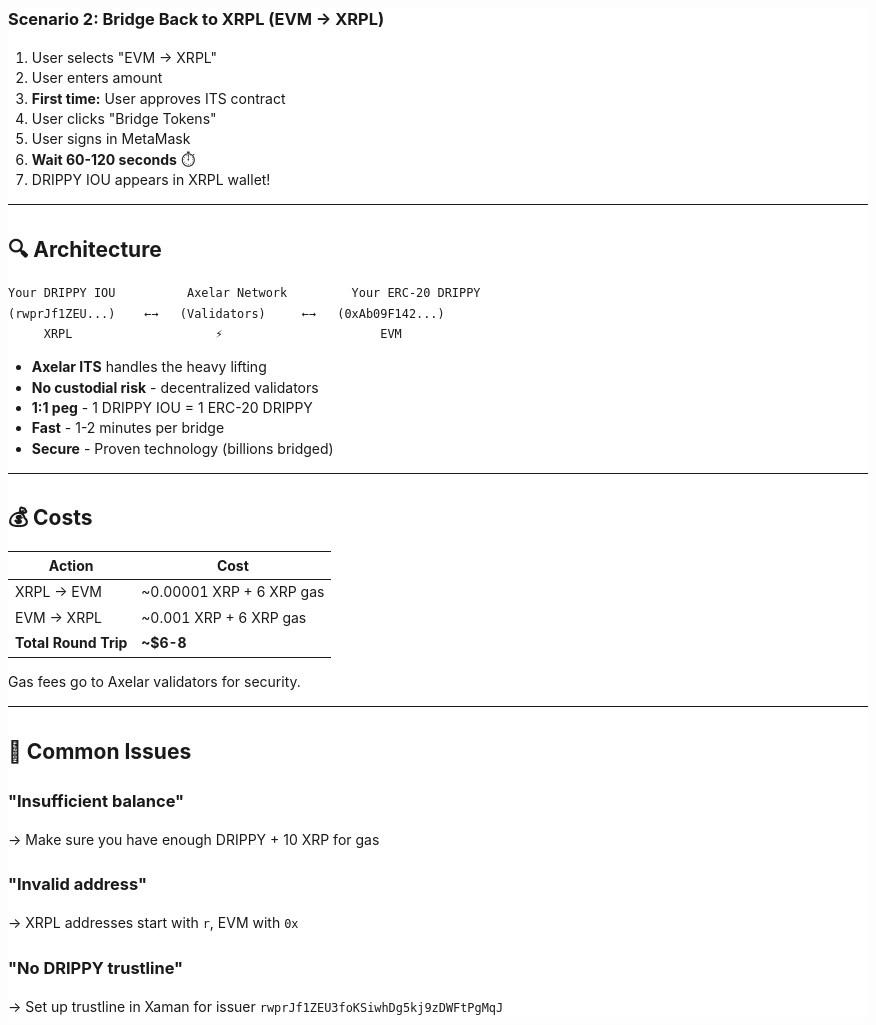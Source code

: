 ### Scenario 2: Bridge Back to XRPL (EVM → XRPL)

1. User selects "EVM → XRPL"
2. User enters amount
3. **First time:** User approves ITS contract
4. User clicks "Bridge Tokens"
5. User signs in MetaMask
6. **Wait 60-120 seconds** ⏱️
7. DRIPPY IOU appears in XRPL wallet!

---

## 🔍 Architecture

```
Your DRIPPY IOU          Axelar Network         Your ERC-20 DRIPPY
(rwprJf1ZEU...)    ←→   (Validators)     ←→   (0xAb09F142...)
     XRPL                    ⚡                      EVM
```

- **Axelar ITS** handles the heavy lifting
- **No custodial risk** - decentralized validators
- **1:1 peg** - 1 DRIPPY IOU = 1 ERC-20 DRIPPY
- **Fast** - 1-2 minutes per bridge
- **Secure** - Proven technology (billions bridged)

---

## 💰 Costs

| Action | Cost |
|--------|------|
| XRPL → EVM | ~0.00001 XRP + 6 XRP gas |
| EVM → XRPL | ~0.001 XRP + 6 XRP gas |
| **Total Round Trip** | **~$6-8** |

Gas fees go to Axelar validators for security.

---

## 🐛 Common Issues

### "Insufficient balance"
→ Make sure you have enough DRIPPY + 10 XRP for gas

### "Invalid address"
→ XRPL addresses start with `r`, EVM with `0x`

### "No DRIPPY trustline"
→ Set up trustline in Xaman for issuer `rwprJf1ZEU3foKSiwhDg5kj9zDWFtPgMqJ`
